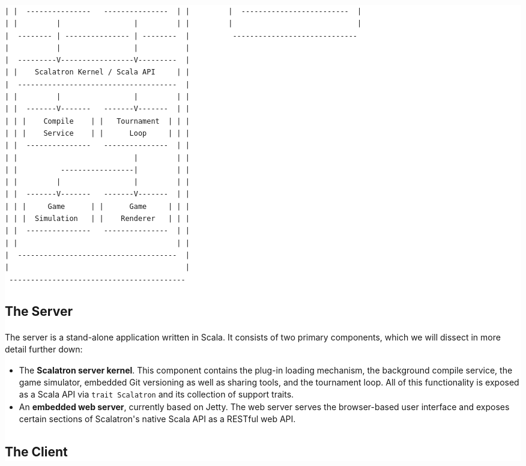     | |  ---------------   ---------------  | |         |  -------------------------  |
    | |         |                 |         | |         |                             |
    |  -------- | --------------- | --------  |          -----------------------------
    |           |                 |           |
    |  ---------V-----------------V---------  |
    | |    Scalatron Kernel / Scala API     | |
    |  -------------------------------------  |
    | |         |                 |         | |
    | |  -------V-------   -------V-------  | |
    | | |    Compile    | |   Tournament  | | |
    | | |    Service    | |      Loop     | | |
    | |  ---------------   ---------------  | |
    | |                           |         | |
    | |          -----------------|         | |
    | |         |                 |         | |
    | |  -------V-------   -------V-------  | |
    | | |     Game      | |      Game     | | |
    | | |  Simulation   | |    Renderer   | | |
    | |  ---------------   ---------------  | |
    | |                                     | |
    |  -------------------------------------  |
    |                                         |
     -----------------------------------------


## The Server

The server is a stand-alone application written in Scala. It consists of two
primary components, which we will dissect in more detail further down:

* The **Scalatron server kernel**. This component contains the plug-in loading mechanism, the
  background compile service, the game simulator, embedded Git versioning as well as sharing tools, and the tournament
  loop. All of this functionality is exposed as a Scala API via `trait Scalatron` and its collection
  of support traits.
* An **embedded web server**, currently based on Jetty. The web server serves the browser-based user
  interface and exposes certain sections of Scalatron's native Scala API as a RESTful web API.



## The Client
